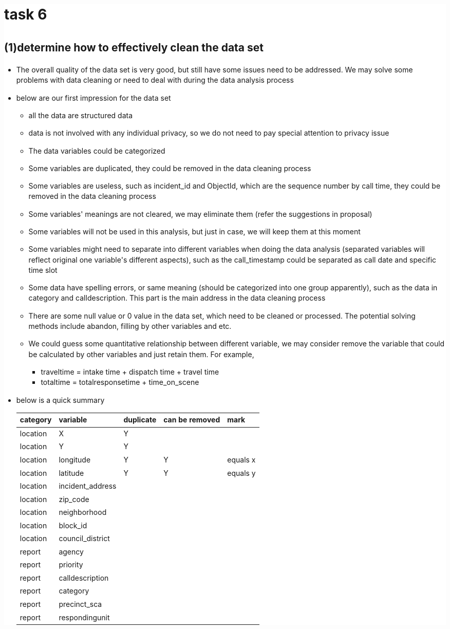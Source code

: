 # task 6

## (1)determine how to effectively clean the data set

- The overall quality of the data set is very good, but still have some issues need to be addressed. We may solve some problems with data cleaning or need to deal with during the data analysis process

- below are our first impression for the data set

  - all the data are structured data
  - data is not involved with any individual privacy, so we do not need to pay special attention to privacy issue
  - The data variables could be categorized
  - Some variables are duplicated, they could be removed in the data cleaning process
  - Some variables are useless, such as incident\_id and ObjectId, which are the sequence number by call time, they could be removed in the data cleaning process
  - Some variables&#39; meanings are not cleared, we may eliminate them (refer the suggestions in proposal)
  - Some variables will not be used in this analysis, but just in case, we will keep them at this moment
  - Some variables might need to separate into different variables when doing the data analysis (separated variables will reflect original one variable&#39;s different aspects), such as the call\_timestamp could be separated as call date and specific time slot
  - Some data have spelling errors, or same meaning (should be categorized into one group apparently), such as the data in category and calldescription. This part is the main address in the data cleaning process
  - There are some null value or 0 value in the data set, which need to be cleaned or processed. The potential solving methods include abandon, filling by other variables and etc.
  - We could guess some quantitative relationship between different variable, we may consider remove the variable that could be calculated by other variables and just retain them. For example,

    - traveltime = intake time + dispatch time + travel time
    - totaltime = totalresponsetime + time_on_scene

- below is a quick summary

  | category    | variable          | duplicate | can be removed         | mark                                                      |
  | ----------- | ----------------- | --------- | ---------------------- | --------------------------------------------------------- |
  | location    | X                 | Y         |                        |                                                           |
  | location    | Y                 | Y         |                        |                                                           |
  | location    | longitude         | Y         | Y                      | equals x                                                  |
  | location    | latitude          | Y         | Y                      | equals y                                                  |
  | location    | incident_address  |           |                        |                                                           |
  | location    | zip_code          |           |                        |                                                           |
  | location    | neighborhood      |           |                        |                                                           |
  | location    | block_id          |           |                        |                                                           |
  | location    | council_district  |           |                        |                                                           |
  | report      | agency            |           |                        |                                                           |
  | report      | priority          |           |                        |                                                           |
  | report      | calldescription   |           |                        |                                                           |
  | report      | category          |           |                        |                                                           |
  | report      | precinct_sca      |           |                        |                                                           |
  | report      | respondingunit    |           |                        |                                                           |
